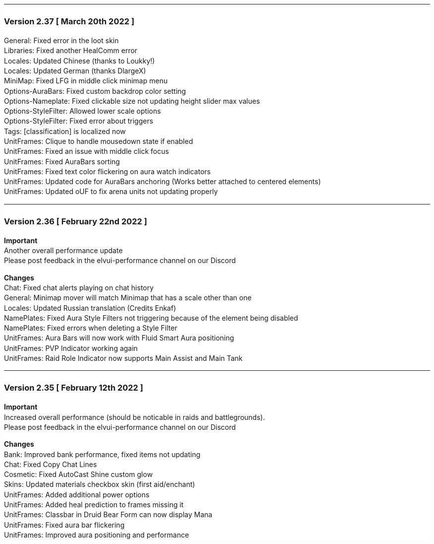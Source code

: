 ___
### Version 2.37 [ March 20th 2022 ]

General: Fixed error in the loot skin  
Libraries: Fixed another HealComm error  
Locales: Updated Chinese (thanks to Loukky!)  
Locales: Updated German (thanks DlargeX)  
MiniMap: Fixed LFG in middle click minimap menu  
Options-AuraBars: Fixed custom backdrop color setting  
Options-Nameplate: Fixed clickable size not updating height slider max values  
Options-StyleFilter: Allowed lower scale options  
Options-StyleFilter: Fixed error about triggers  
Tags: [classification] is localized now  
UnitFrames: Clique to handle mousedown state if enabled  
UnitFrames: Fixed an issue with middle click focus  
UnitFrames: Fixed AuraBars sorting  
UnitFrames: Fixed text color flickering on aura watch indicators  
UnitFrames: Updated code for AuraBars anchoring (Works better attached to centered elements)  
UnitFrames: Updated oUF to fix arena units not updating properly  

___
### Version 2.36 [ February 22nd 2022 ]

**Important**  
Another overall performance update  
Please post feedback in the elvui-performance channel on our Discord  

**Changes**  
Chat: Fixed chat alerts playing on chat history  
General: Minimap mover will match Minimap that has a scale other than one  
Locales: Updated Russian translation (Credits Enkaf)  
NamePlates: Fixed Aura Style Filters not triggering because of the element being disabled  
NamePlates: Fixed errors when deleting a Style Filter  
UnitFrames: Aura Bars will now work with Fluid Smart Aura positioning  
UnitFrames: PVP Indicator working again  
UnitFrames: Raid Role Indicator now supports Main Assist and Main Tank  

___
### Version 2.35 [ February 12th 2022 ]

**Important**  
Increased overall performance (should be noticable in raids and battlegrounds).  
Please post feedback in the elvui-performance channel on our Discord  

**Changes**  
Bank: Improved bank performance, fixed items not updating  
Chat: Fixed Copy Chat Lines  
Cosmetic: Fixed AutoCast Shine custom glow  
Skins: Updated materials checkbox skin (first aid/enchant)  
UnitFrames: Added additional power options  
UnitFrames: Added heal prediction to frames missing it  
UnitFrames: Classbar in Druid Bear Form can now display Mana  
UnitFrames: Fixed aura bar flickering  
UnitFrames: Improved aura positioning and performance  
